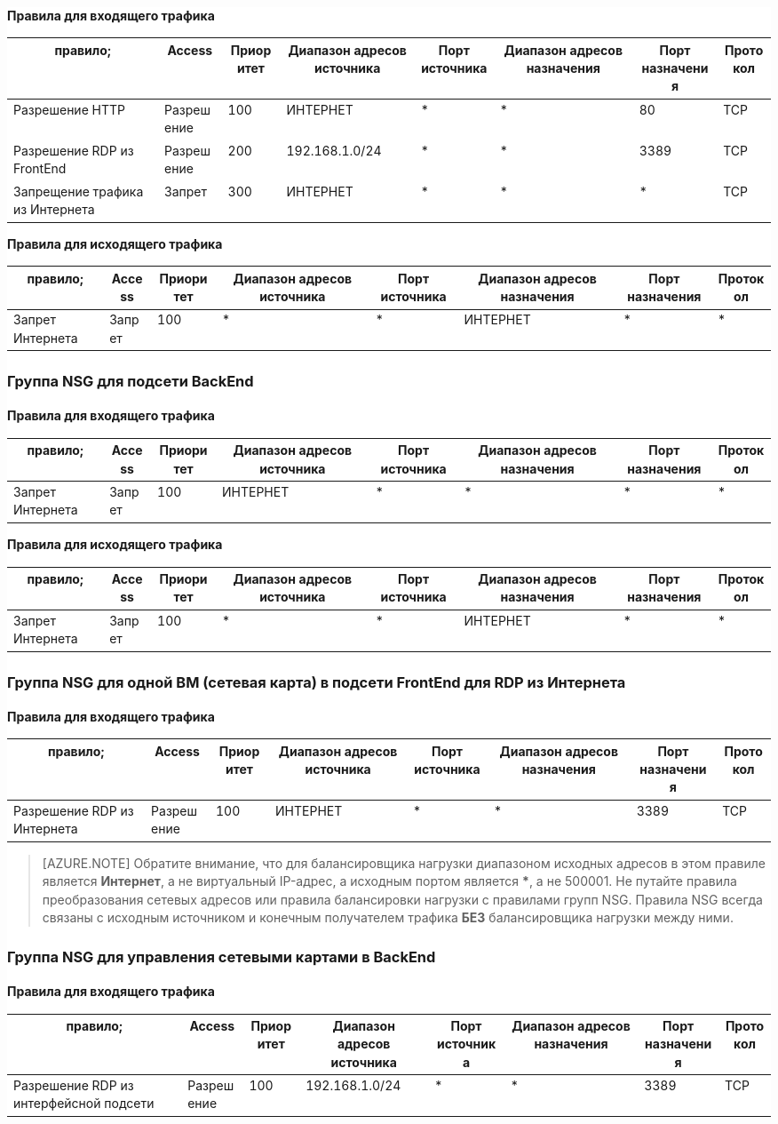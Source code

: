 **Правила для входящего трафика**

|правило;|Access|Приоритет|Диапазон адресов источника|Порт источника|Диапазон адресов назначения|Порт назначения|Протокол|
|---|---|---|---|---|---|---|---|
|Разрешение HTTP|Разрешение|100|ИНТЕРНЕТ|*|*|80|TCP|
|Разрешение RDP из FrontEnd|Разрешение|200|192\.168.1.0/24|*|*|3389|TCP|
|Запрещение трафика из Интернета|Запрет|300|ИНТЕРНЕТ|*|*|*|TCP|

**Правила для исходящего трафика**

|правило;|Access|Приоритет|Диапазон адресов источника|Порт источника|Диапазон адресов назначения|Порт назначения|Протокол|
|---|---|---|---|---|---|---|---|
|Запрет Интернета|Запрет|100|*|*|ИНТЕРНЕТ|*|*|

### Группа NSG для подсети BackEnd

**Правила для входящего трафика**

|правило;|Access|Приоритет|Диапазон адресов источника|Порт источника|Диапазон адресов назначения|Порт назначения|Протокол|
|---|---|---|---|---|---|---|---|
|Запрет Интернета|Запрет|100|ИНТЕРНЕТ|*|*|*|*|

**Правила для исходящего трафика**

|правило;|Access|Приоритет|Диапазон адресов источника|Порт источника|Диапазон адресов назначения|Порт назначения|Протокол|
|---|---|---|---|---|---|---|---|
|Запрет Интернета|Запрет|100|*|*|ИНТЕРНЕТ|*|*|

### Группа NSG для одной ВМ (сетевая карта) в подсети FrontEnd для RDP из Интернета

**Правила для входящего трафика**

|правило;|Access|Приоритет|Диапазон адресов источника|Порт источника|Диапазон адресов назначения|Порт назначения|Протокол|
|---|---|---|---|---|---|---|---|
|Разрешение RDP из Интернета|Разрешение|100|ИНТЕРНЕТ|*|\*|3389|TCP|

>[AZURE.NOTE] Обратите внимание, что для балансировщика нагрузки диапазоном исходных адресов в этом правиле является **Интернет**, а не виртуальный IP-адрес, а исходным портом является **\***, а не 500001. Не путайте правила преобразования сетевых адресов или правила балансировки нагрузки с правилами групп NSG. Правила NSG всегда связаны с исходным источником и конечным получателем трафика **БЕЗ** балансировщика нагрузки между ними.

### Группа NSG для управления сетевыми картами в BackEnd

**Правила для входящего трафика**

|правило;|Access|Приоритет|Диапазон адресов источника|Порт источника|Диапазон адресов назначения|Порт назначения|Протокол|
|---|---|---|---|---|---|---|---|
|Разрешение RDP из интерфейсной подсети|Разрешение|100|192\.168.1.0/24|*|\*|3389|TCP|


[green]: ./media/virtual-network-nsg-overview/green.png
[yellow]: ./media/virtual-network-nsg-overview/yellow.png
[red]: ./media/virtual-network-nsg-overview/red.png